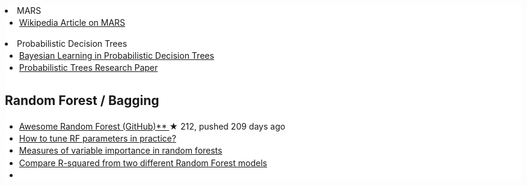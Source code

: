    </li>
  </ul>
 </li>
 <li>
  MARS
  <ul>
   <li>
    <a href="https://en.wikipedia.org/wiki/Multivariate_adaptive_regression_splines">
     Wikipedia Article on MARS
    </a>
   </li>
  </ul>
 </li>
 <li>
  Probabilistic Decision Trees
  <ul>
   <li>
    <a href="http://www.stats.org.uk/bayesian/Jordan.pdf">
     Bayesian Learning in Probabilistic Decision Trees
    </a>
   </li>
   <li>
    <a href="http://people.stern.nyu.edu/adamodar/pdfiles/papers/probabilistic.pdf">
     Probabilistic Trees Research Paper
    </a>
   </li>
  </ul>
 </li>
</ul>
<p>
 <a name="rf">
 </a>
</p>
<h2>
 Random Forest / Bagging
</h2>
<ul>
 <li>
  <a href="https://github.com/kjw0612/awesome-random-forest">
   Awesome Random Forest (GitHub)**
  </a>
  <span>
   &#9733 212, pushed 209 days ago
  </span>
 </li>
 <li>
  <a href="https://www.kaggle.com/forums/f/15/kaggle-forum/t/4092/how-to-tune-rf-parameters-in-practice">
   How to tune RF parameters in practice?
  </a>
 </li>
 <li>
  <a href="http://stats.stackexchange.com/questions/12605/measures-of-variable-importance-in-random-forests">
   Measures of variable importance in random forests
  </a>
 </li>
 <li>
  <a href="http://stats.stackexchange.com/questions/13869/compare-r-squared-from-two-different-random-forest-models">
   Compare R-squared from two different Random Forest models
  </a>
 </li>
 <li>